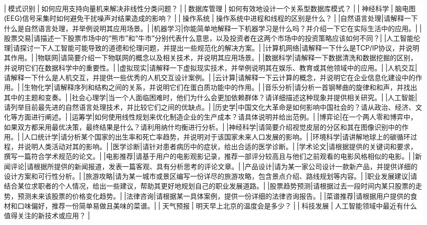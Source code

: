 | 模式识别 | 如何应用支持向量机来解决非线性分类问题？ |
| 数据库管理 | 如何有效地设计一个关系型数据库模式？ |
| 神经科学 | 脑电图(EEG)信号采集时如何避免干扰噪声对结果造成的影响？ |
| 操作系统 | 操作系统中进程和线程的区别是什么？ |
|自然语言处理|请解释一下什么是自然语言处理，并举例说明其应用场景。|
|机器学习|你能简单地解释一下机器学习是什么吗？并介绍一下它在实际生活中的应用。|
|股票交易|请描述一下股票市场中的“熊市”和“牛市”分别代表什么意思，以及投资者在这两个市场中的投资策略应该如何不同？|
|人工智能伦理|请探讨一下人工智能可能导致的道德和伦理问题，并提出一些规范化的解决方案。|
|计算机网络|请解释一下什么是TCP/IP协议，并说明其作用。|
|物联网|请简要介绍一下物联网的概念以及相关技术，并说明其应用场景。|
|数据科学|请解释一下数据清洗和数据挖掘的区别，并说明它们在数据科学中的重要性。|
|虚拟现实|请解释一下虚拟现实技术，并举例说明其在娱乐、教育或其他领域中的应用。|
|人机交互|请解释一下什么是人机交互，并提供一些优秀的人机交互设计案例。|
|云计算|请解释一下云计算的概念，并说明它在企业信息化建设中的作用。|
|生物化学|请解释序列和结构之间的关系，并说明它们在蛋白质功能中的作用。|
|音乐分析|请分析一首钢琴曲的旋律和和声，并找出其中的主题和变奏。|
|社会心理学|当一个人面临困难时，他们为什么会更加依赖群体？请详细描述这种现象并提供相关研究。|
|人工智能|请列举目前最先进的自然语言处理技术，并比较它们之间的优缺点。|
|历史学|中国文化大革命是如何影响中国社会的？请从政治、经济、文化等方面进行阐述。|
|运筹学|如何使用线性规划来优化制造企业的生产成本？请具体说明并给出范例。|
|博弈论|在一个两人零和博弈中，如果双方都采用最优决策，最终结果是什么？请利用纳什均衡进行分析。|
|神经科学|请简要介绍视觉皮层的分区和其在图像识别中的作用。|
|人口统计学|请分析某个国家的出生率和死亡率趋势，并说明对于该国家未来人口发展的影响。|
|环境科学|请讲解地球上的碳循环过程，并说明人类活动对其的影响。|
|医学诊断|请针对患者病历中的症状，给出合适的医学诊断。|
|学术论文|请根据提供的关键词和要求，撰写一篇符合学术规范的论文。|
|电影推荐|请基于用户的电影观影记录，推荐一部评分较高且与他们之前观看的电影风格相似的电影。|
|新闻评论|请根据所提供的新闻报道，发表一篇客观、具有分析思考的评论文章。|
|产品设计|请为某一家公司设计一款新产品，并提供详细的设计方案和可行性分析。|
|旅游攻略|请为某一城市或景区编写一份详尽的旅游攻略，包含景点介绍、路线规划等内容。|
|职业发展建议|请结合某位求职者的个人情况，给出一些建议，帮助其更好地规划自己的职业发展道路。|
|股票趋势预测|请根据过去一段时间内某只股票的走势，预测未来该股票的价格变化趋势。|
|法律咨询|请根据某一具体案例，提供一份详细的法律咨询报告。|
|菜谱推荐|请根据用户提供的食材和口味偏好，推荐一份简单易做且美味的菜谱。|
| 天气预报                         | 明天早上北京的温度会是多少？                                                                                                                                                                                                                                                                                                                                                                                                                                                                                                                                                                                                                                                                                                                                                                                                                                                                                                                                                                                                                                                                                                                                                                                                                                                                                                                                                                                                                                                                                                                                                                                                                  |
| 科技发展                         | 人工智能领域中最近有什么值得关注的新技术或应用？                                                                                                                                                                                                                                                                                                                                                                                                                                                                                                                                                                                                                                                                                                                                                                                                                                                                                                                                                                                                                                                                                                                                                                                                                                                                                                                                                                                                                                                                                                                          |